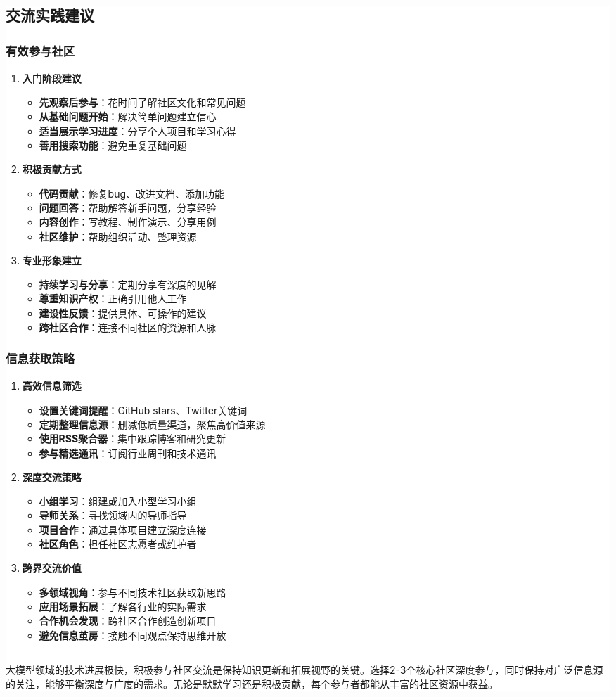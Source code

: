 ## 交流实践建议

### 有效参与社区

1. **入门阶段建议**
   - **先观察后参与**：花时间了解社区文化和常见问题
   - **从基础问题开始**：解决简单问题建立信心
   - **适当展示学习进度**：分享个人项目和学习心得
   - **善用搜索功能**：避免重复基础问题

2. **积极贡献方式**
   - **代码贡献**：修复bug、改进文档、添加功能
   - **问题回答**：帮助解答新手问题，分享经验
   - **内容创作**：写教程、制作演示、分享用例
   - **社区维护**：帮助组织活动、整理资源

3. **专业形象建立**
   - **持续学习与分享**：定期分享有深度的见解
   - **尊重知识产权**：正确引用他人工作
   - **建设性反馈**：提供具体、可操作的建议
   - **跨社区合作**：连接不同社区的资源和人脉

### 信息获取策略

1. **高效信息筛选**
   - **设置关键词提醒**：GitHub stars、Twitter关键词
   - **定期整理信息源**：删减低质量渠道，聚焦高价值来源
   - **使用RSS聚合器**：集中跟踪博客和研究更新
   - **参与精选通讯**：订阅行业周刊和技术通讯

2. **深度交流策略**
   - **小组学习**：组建或加入小型学习小组
   - **导师关系**：寻找领域内的导师指导
   - **项目合作**：通过具体项目建立深度连接
   - **社区角色**：担任社区志愿者或维护者

3. **跨界交流价值**
   - **多领域视角**：参与不同技术社区获取新思路
   - **应用场景拓展**：了解各行业的实际需求
   - **合作机会发现**：跨社区合作创造创新项目
   - **避免信息茧房**：接触不同观点保持思维开放

---

大模型领域的技术进展极快，积极参与社区交流是保持知识更新和拓展视野的关键。选择2-3个核心社区深度参与，同时保持对广泛信息源的关注，能够平衡深度与广度的需求。无论是默默学习还是积极贡献，每个参与者都能从丰富的社区资源中获益。 